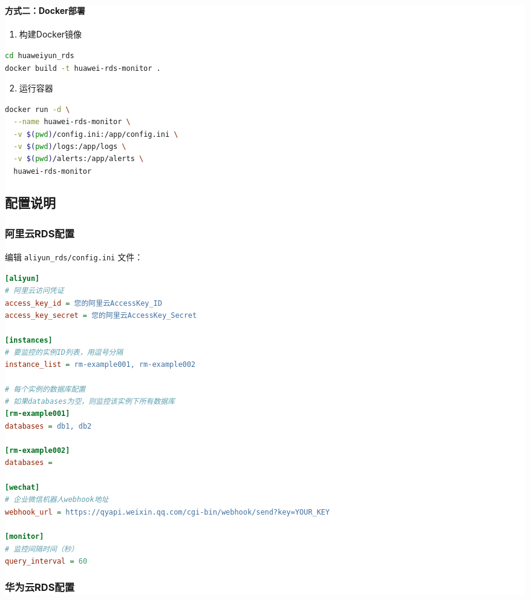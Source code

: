 #### 方式二：Docker部署

1. 构建Docker镜像
```bash
cd huaweiyun_rds
docker build -t huawei-rds-monitor .
```

2. 运行容器
```bash
docker run -d \
  --name huawei-rds-monitor \
  -v $(pwd)/config.ini:/app/config.ini \
  -v $(pwd)/logs:/app/logs \
  -v $(pwd)/alerts:/app/alerts \
  huawei-rds-monitor
```

## 配置说明

### 阿里云RDS配置

编辑 `aliyun_rds/config.ini` 文件：

```ini
[aliyun]
# 阿里云访问凭证
access_key_id = 您的阿里云AccessKey_ID
access_key_secret = 您的阿里云AccessKey_Secret

[instances]
# 要监控的实例ID列表，用逗号分隔
instance_list = rm-example001, rm-example002

# 每个实例的数据库配置
# 如果databases为空，则监控该实例下所有数据库
[rm-example001]
databases = db1, db2

[rm-example002]
databases = 

[wechat]
# 企业微信机器人webhook地址
webhook_url = https://qyapi.weixin.qq.com/cgi-bin/webhook/send?key=YOUR_KEY

[monitor]
# 监控间隔时间（秒）
query_interval = 60
```

### 华为云RDS配置
